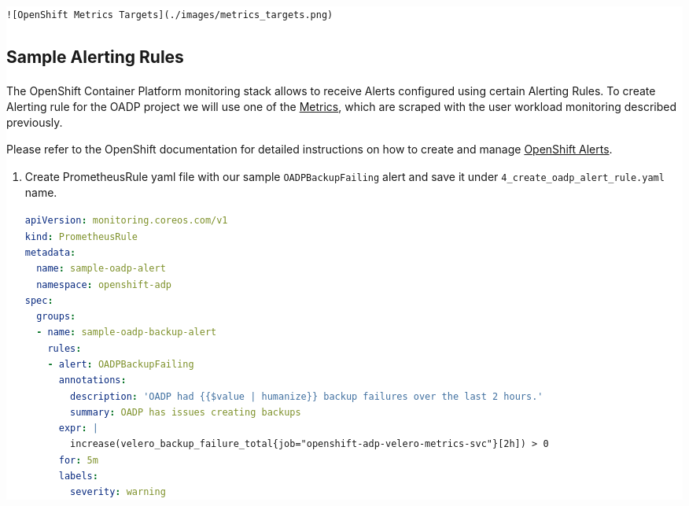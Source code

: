     ![OpenShift Metrics Targets](./images/metrics_targets.png)

## Sample Alerting Rules

 The OpenShift Container Platform monitoring stack allows to receive Alerts configured using certain Alerting Rules. To create Alerting rule for the OADP project we will use one of the [Metrics](#metrics), which are scraped with the user workload monitoring described previously.
 
Please refer to the OpenShift documentation for detailed instructions on how to create and manage [OpenShift Alerts](https://access.redhat.com/documentation/en-us/openshift_container_platform/4.13/html/monitoring/managing-alerts).

1. Create PrometheusRule yaml file with our sample `OADPBackupFailing` alert and save it under `4_create_oadp_alert_rule.yaml` name.

    ```yaml
    apiVersion: monitoring.coreos.com/v1
    kind: PrometheusRule
    metadata:
      name: sample-oadp-alert
      namespace: openshift-adp
    spec:
      groups:
      - name: sample-oadp-backup-alert
        rules:
        - alert: OADPBackupFailing
          annotations:
            description: 'OADP had {{$value | humanize}} backup failures over the last 2 hours.'
            summary: OADP has issues creating backups
          expr: |
            increase(velero_backup_failure_total{job="openshift-adp-velero-metrics-svc"}[2h]) > 0
          for: 5m
          labels:
            severity: warning
    ```
